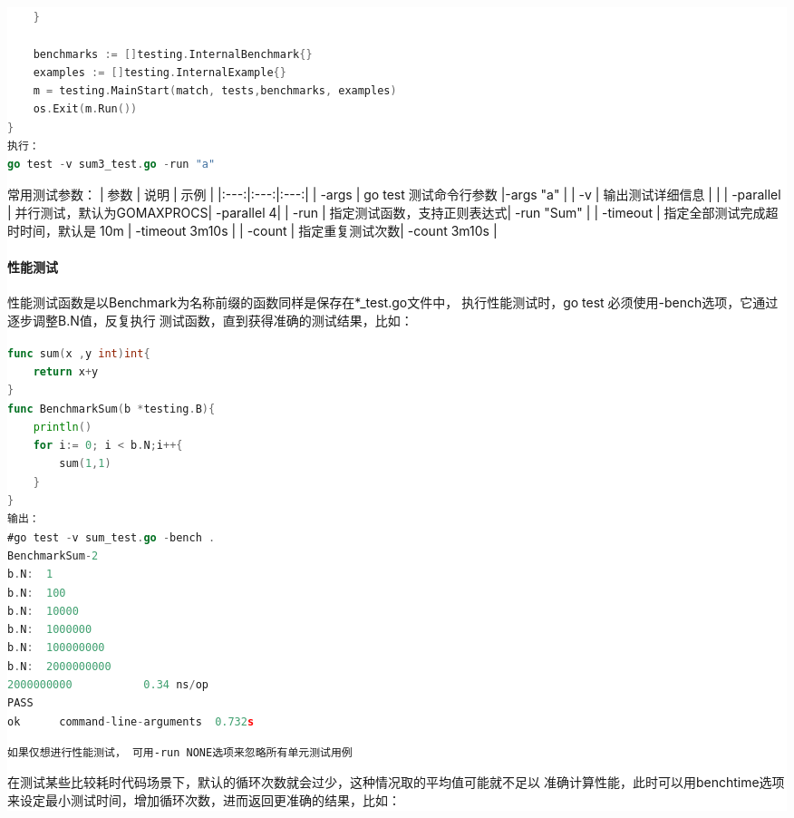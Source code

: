 ```go
    }   

    benchmarks := []testing.InternalBenchmark{}
    examples := []testing.InternalExample{}
    m = testing.MainStart(match, tests,benchmarks, examples)
    os.Exit(m.Run())
}
执行：
go test -v sum3_test.go -run "a"
```
常用测试参数：
| 参数 | 说明 | 示例 |
|:---:|:---:|:---:|
| -args | go test 测试命令行参数 |-args "a" |
| -v | 输出测试详细信息 | |
| -parallel | 并行测试，默认为GOMAXPROCS| -parallel 4|
| -run | 指定测试函数，支持正则表达式| -run "Sum" |
| -timeout | 指定全部测试完成超时时间，默认是 10m | -timeout 3m10s |
| -count | 指定重复测试次数| -count 3m10s |


#### 性能测试
性能测试函数是以Benchmark为名称前缀的函数同样是保存在*_test.go文件中，
执行性能测试时，go test 必须使用-bench选项，它通过逐步调整B.N值，反复执行
测试函数，直到获得准确的测试结果，比如：

```go
func sum(x ,y int)int{
    return x+y 
}
func BenchmarkSum(b *testing.B){
    println()
    for i:= 0; i < b.N;i++{
        sum(1,1)
    }   
}
输出：
#go test -v sum_test.go -bench .
BenchmarkSum-2
b.N:  1
b.N:  100
b.N:  10000
b.N:  1000000
b.N:  100000000
b.N:  2000000000
2000000000	         0.34 ns/op
PASS
ok  	command-line-arguments	0.732s
```
```
如果仅想进行性能测试， 可用-run NONE选项来忽略所有单元测试用例
```
在测试某些比较耗时代码场景下，默认的循环次数就会过少，这种情况取的平均值可能就不足以
准确计算性能，此时可以用benchtime选项来设定最小测试时间，增加循环次数，进而返回更准确的结果，比如：

